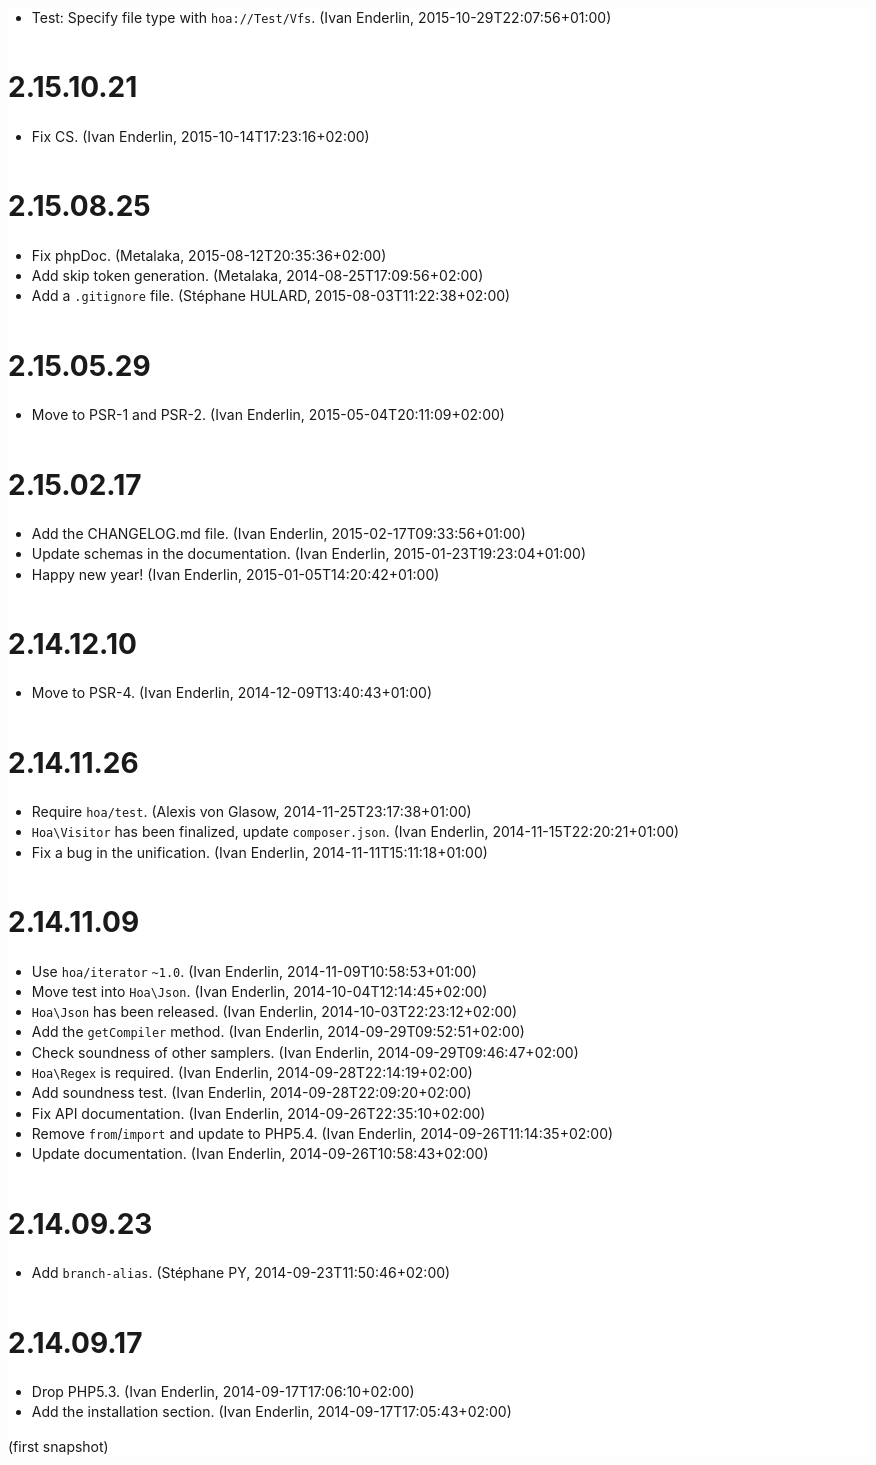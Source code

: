  * Test: Specify file type with `hoa://Test/Vfs`. (Ivan Enderlin, 2015-10-29T22:07:56+01:00)

# 2.15.10.21

  * Fix CS. (Ivan Enderlin, 2015-10-14T17:23:16+02:00)

# 2.15.08.25

  * Fix phpDoc. (Metalaka, 2015-08-12T20:35:36+02:00)
  * Add skip token generation. (Metalaka, 2014-08-25T17:09:56+02:00)
  * Add a `.gitignore` file. (Stéphane HULARD, 2015-08-03T11:22:38+02:00)

# 2.15.05.29

  * Move to PSR-1 and PSR-2. (Ivan Enderlin, 2015-05-04T20:11:09+02:00)

# 2.15.02.17

  * Add the CHANGELOG.md file. (Ivan Enderlin, 2015-02-17T09:33:56+01:00)
  * Update schemas in the documentation. (Ivan Enderlin, 2015-01-23T19:23:04+01:00)
  * Happy new year! (Ivan Enderlin, 2015-01-05T14:20:42+01:00)

# 2.14.12.10

  * Move to PSR-4. (Ivan Enderlin, 2014-12-09T13:40:43+01:00)

# 2.14.11.26

  * Require `hoa/test`. (Alexis von Glasow, 2014-11-25T23:17:38+01:00)
  * `Hoa\Visitor` has been finalized, update `composer.json`. (Ivan Enderlin, 2014-11-15T22:20:21+01:00)
  * Fix a bug in the unification. (Ivan Enderlin, 2014-11-11T15:11:18+01:00)

# 2.14.11.09

  * Use `hoa/iterator` `~1.0`. (Ivan Enderlin, 2014-11-09T10:58:53+01:00)
  * Move test into `Hoa\Json`. (Ivan Enderlin, 2014-10-04T12:14:45+02:00)
  * `Hoa\Json` has been released. (Ivan Enderlin, 2014-10-03T22:23:12+02:00)
  * Add the `getCompiler` method. (Ivan Enderlin, 2014-09-29T09:52:51+02:00)
  * Check soundness of other samplers. (Ivan Enderlin, 2014-09-29T09:46:47+02:00)
  * `Hoa\Regex` is required. (Ivan Enderlin, 2014-09-28T22:14:19+02:00)
  * Add soundness test. (Ivan Enderlin, 2014-09-28T22:09:20+02:00)
  * Fix API documentation. (Ivan Enderlin, 2014-09-26T22:35:10+02:00)
  * Remove `from`/`import` and update to PHP5.4. (Ivan Enderlin, 2014-09-26T11:14:35+02:00)
  * Update documentation. (Ivan Enderlin, 2014-09-26T10:58:43+02:00)

# 2.14.09.23

  * Add `branch-alias`. (Stéphane PY, 2014-09-23T11:50:46+02:00)

# 2.14.09.17

  * Drop PHP5.3. (Ivan Enderlin, 2014-09-17T17:06:10+02:00)
  * Add the installation section. (Ivan Enderlin, 2014-09-17T17:05:43+02:00)

(first snapshot)
